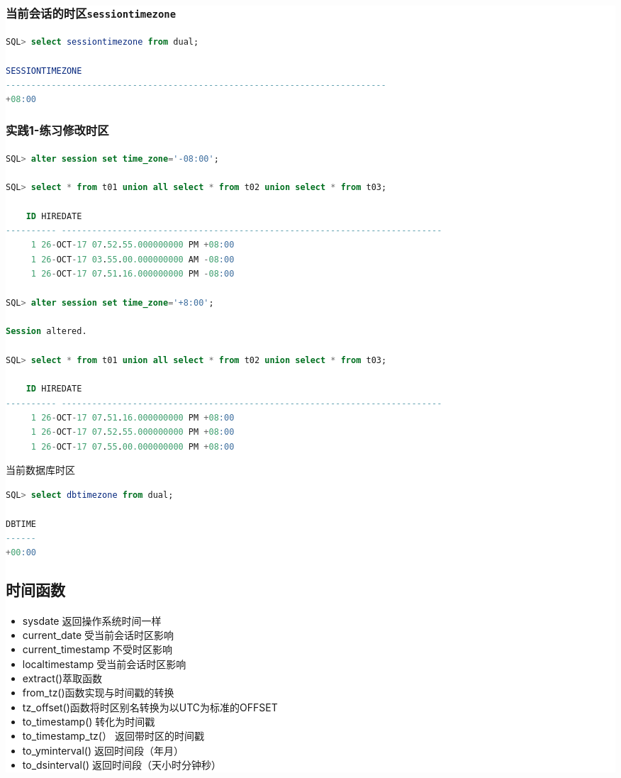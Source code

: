 ### 当前会话的时区`sessiontimezone`

```SQL
SQL> select sessiontimezone from dual;

SESSIONTIMEZONE
---------------------------------------------------------------------------
+08:00
```

### 实践1-练习修改时区

```SQL
SQL> alter session set time_zone='-08:00';

SQL> select * from t01 union all select * from t02 union select * from t03;

	ID HIREDATE
---------- ---------------------------------------------------------------------------
	 1 26-OCT-17 07.52.55.000000000 PM +08:00
	 1 26-OCT-17 03.55.00.000000000 AM -08:00
	 1 26-OCT-17 07.51.16.000000000 PM -08:00

SQL> alter session set time_zone='+8:00';

Session altered.

SQL> select * from t01 union all select * from t02 union select * from t03;

	ID HIREDATE
---------- ---------------------------------------------------------------------------
	 1 26-OCT-17 07.51.16.000000000 PM +08:00
	 1 26-OCT-17 07.52.55.000000000 PM +08:00
	 1 26-OCT-17 07.55.00.000000000 PM +08:00

```

当前数据库时区

```SQL
SQL> select dbtimezone from dual;

DBTIME
------
+00:00
```

## 时间函数

- sysdate 返回操作系统时间一样
- current_date 受当前会话时区影响
- current_timestamp 不受时区影响
- localtimestamp 受当前会话时区影响
- extract()萃取函数
- from_tz()函数实现与时间戳的转换
- tz_offset()函数将时区别名转换为以UTC为标准的OFFSET
- to_timestamp() 转化为时间戳
- to_timestamp_tz(） 返回带时区的时间戳
- to_yminterval() 返回时间段（年月）
- to_dsinterval() 返回时间段（天小时分钟秒）
